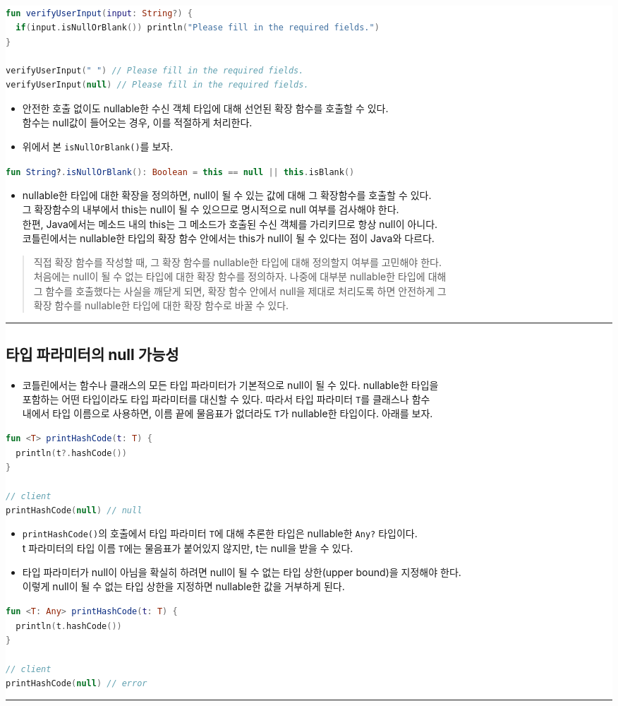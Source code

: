 ```kt
fun verifyUserInput(input: String?) {
  if(input.isNullOrBlank()) println("Please fill in the required fields.")
}

verifyUserInput(" ") // Please fill in the required fields.
verifyUserInput(null) // Please fill in the required fields.
```

- 안전한 호출 없이도 nullable한 수신 객체 타입에 대해 선언된 확장 함수를 호출할 수 있다.  
  함수는 null값이 들어오는 경우, 이를 적절하게 처리한다.

- 위에서 본 `isNullOrBlank()`를 보자.

```kt
fun String?.isNullOrBlank(): Boolean = this == null || this.isBlank()
```

- nullable한 타입에 대한 확장을 정의하면, null이 될 수 있는 값에 대해 그 확장함수를 호출할 수 있다.  
  그 확장함수의 내부에서 this는 null이 될 수 있으므로 명시적으로 null 여부를 검사해야 한다.  
  한편, Java에서는 메소드 내의 this는 그 메소드가 호출된 수신 객체를 가리키므로 항상 null이 아니다.  
  코틀린에서는 nullable한 타입의 확장 함수 안에서는 this가 null이 될 수 있다는 점이 Java와 다르다.

> 직접 확장 함수를 작성할 때, 그 확장 함수를 nullable한 타입에 대해 정의할지 여부를 고민해야 한다.  
> 처음에는 null이 될 수 없는 타입에 대한 확장 함수를 정의하자. 나중에 대부분 nullable한 타입에 대해  
> 그 함수를 호출했다는 사실을 깨닫게 되면, 확장 함수 안에서 null을 제대로 처리도록 하면 안전하게 그  
> 확장 함수를 nullable한 타입에 대한 확장 함수로 바꿀 수 있다.

---

## 타입 파라미터의 null 가능성

- 코틀린에서는 함수나 클래스의 모든 타입 파라미터가 기본적으로 null이 될 수 있다. nullable한 타입을  
  포함하는 어떤 타입이라도 타입 파라미터를 대신할 수 있다. 따라서 타입 파라미터 `T`를 클래스나 함수  
  내에서 타입 이름으로 사용하면, 이름 끝에 물음표가 없더라도 `T`가 nullable한 타입이다. 아래를 보자.

```kt
fun <T> printHashCode(t: T) {
  println(t?.hashCode())
}

// client
printHashCode(null) // null
```

- `printHashCode()`의 호출에서 타입 파라미터 `T`에 대해 추론한 타입은 nullable한 `Any?` 타입이다.  
  t 파라미터의 타입 이름 `T`에는 물음표가 붙어있지 않지만, t는 null을 받을 수 있다.

- 타입 파라미터가 null이 아님을 확실히 하려면 null이 될 수 없는 타입 상한(upper bound)을 지정해야 한다.  
  이렇게 null이 될 수 없는 타입 상한을 지정하면 nullable한 값을 거부하게 된다.

```kt
fun <T: Any> printHashCode(t: T) {
  println(t.hashCode())
}

// client
printHashCode(null) // error
```

---